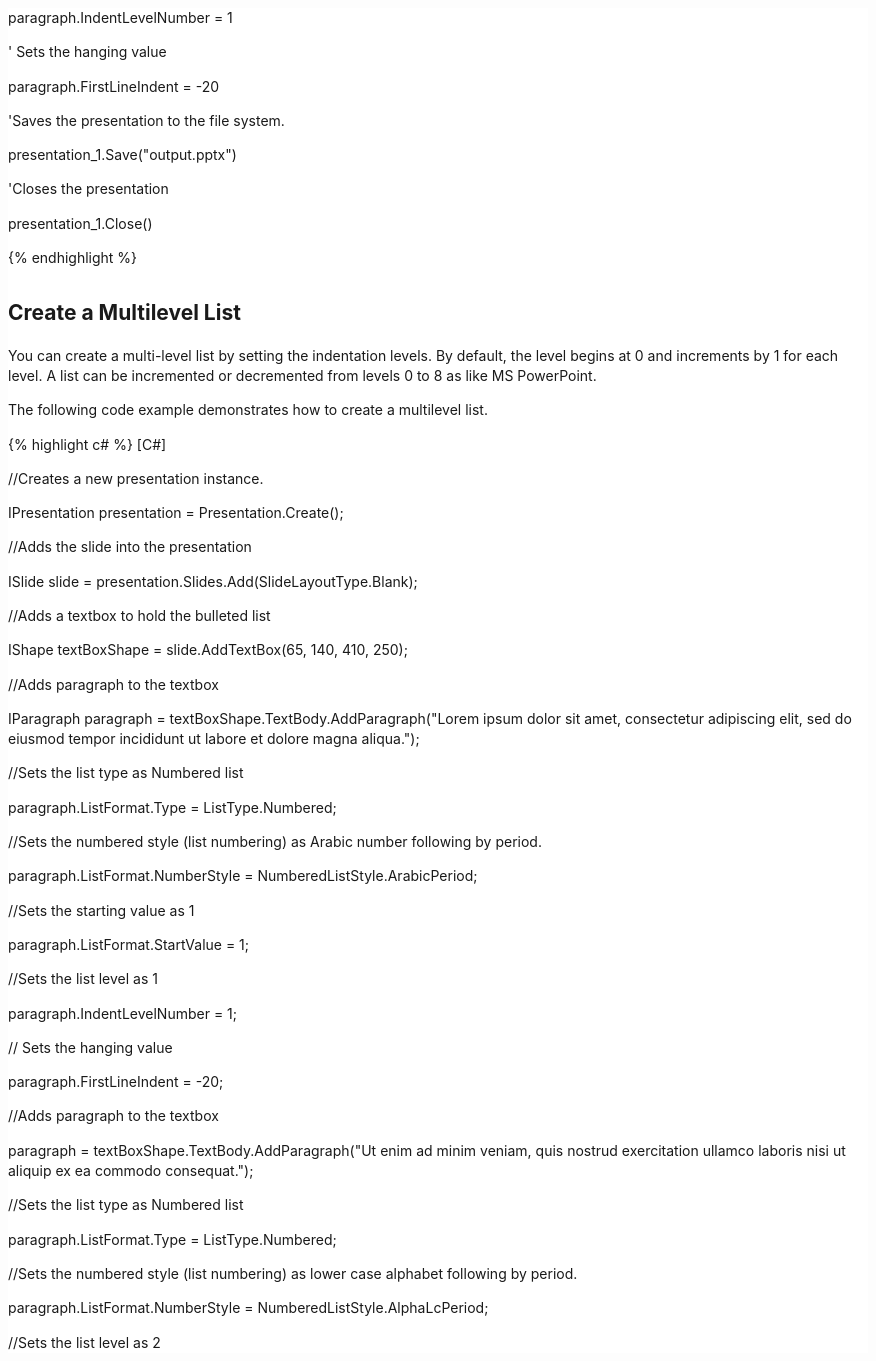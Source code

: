 paragraph.IndentLevelNumber = 1

' Sets the hanging value

paragraph.FirstLineIndent = -20

'Saves the presentation to the file system.

presentation_1.Save("output.pptx")

'Closes the presentation

presentation_1.Close()



{% endhighlight %}

## Create a Multilevel List

You can create a multi-level list by setting the indentation levels. By default, the level begins at 0 and increments by 1 for each level. A list can be incremented or decremented from levels 0 to 8 as like MS PowerPoint. 

The following code example demonstrates how to create a multilevel list.

{% highlight c# %}
[C#]

//Creates a new presentation instance.

IPresentation presentation = Presentation.Create();

//Adds the slide into the presentation

ISlide slide = presentation.Slides.Add(SlideLayoutType.Blank);

//Adds a textbox to hold the bulleted list

IShape textBoxShape = slide.AddTextBox(65, 140, 410, 250);

//Adds paragraph to the textbox

IParagraph paragraph = textBoxShape.TextBody.AddParagraph("Lorem ipsum dolor sit amet, consectetur adipiscing elit, sed do eiusmod tempor incididunt ut labore et dolore magna aliqua.");

//Sets the list type as Numbered list

paragraph.ListFormat.Type = ListType.Numbered;

//Sets the numbered style (list numbering) as Arabic number following by period.

paragraph.ListFormat.NumberStyle = NumberedListStyle.ArabicPeriod;

//Sets the starting value as 1

paragraph.ListFormat.StartValue = 1;

//Sets the list level as 1

paragraph.IndentLevelNumber = 1;

// Sets the hanging value

paragraph.FirstLineIndent = -20;         

//Adds paragraph to the textbox

paragraph = textBoxShape.TextBody.AddParagraph("Ut enim ad minim veniam, quis nostrud exercitation ullamco laboris nisi ut aliquip ex ea commodo consequat.");

//Sets the list type as Numbered list

paragraph.ListFormat.Type = ListType.Numbered;

//Sets the numbered style (list numbering) as lower case alphabet following by period.

paragraph.ListFormat.NumberStyle = NumberedListStyle.AlphaLcPeriod;

//Sets the list level as 2